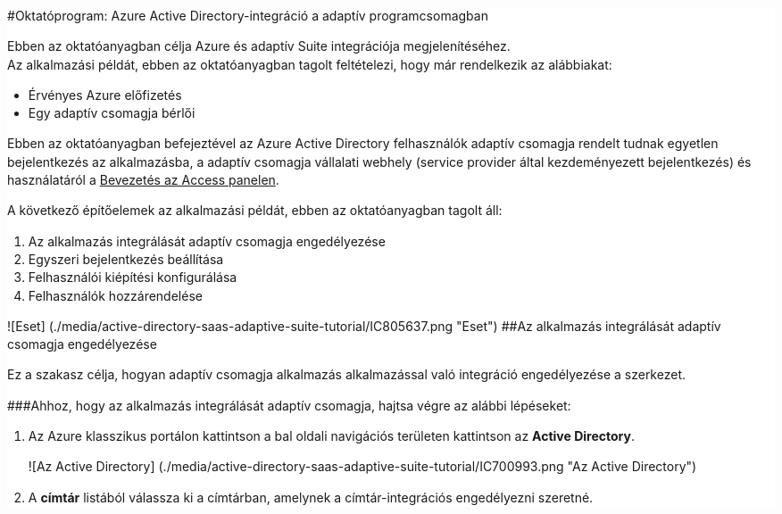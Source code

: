 <properties 
    pageTitle="Oktatóprogram: Azure Active Directory-integráció a adaptív csomagja |} Microsoft Azure"
    description="Megtudhatja, hogy miként adaptív csomagja használata az Azure Active Directory ahhoz, hogy az egyszeri bejelentkezés, automatikus kiépítési és az egyéb!" 
    services="active-directory" 
    authors="jeevansd"  
    documentationCenter="na" 
    manager="femila"/>
<tags 
    ms.service="active-directory" 
    ms.devlang="na" 
    ms.topic="article" 
    ms.tgt_pltfrm="na" 
    ms.workload="identity" 
    ms.date="09/29/2016" 
    ms.author="jeedes" />

#<a name="tutorial-azure-active-directory-integration-with-adaptive-suite"></a>Oktatóprogram: Azure Active Directory-integráció a adaptív programcsomagban

Ebben az oktatóanyagban célja Azure és adaptív Suite integrációja megjelenítéséhez.  
Az alkalmazási példát, ebben az oktatóanyagban tagolt feltételezi, hogy már rendelkezik az alábbiakat:

-   Érvényes Azure előfizetés
-   Egy adaptív csomagja bérlői

Ebben az oktatóanyagban befejeztével az Azure Active Directory felhasználók adaptív csomagja rendelt tudnak egyetlen bejelentkezés az alkalmazásba, a adaptív csomagja vállalati webhely (service provider által kezdeményezett bejelentkezés) és használatáról a [Bevezetés az Access panelen](active-directory-saas-access-panel-introduction.md).

A következő építőelemek az alkalmazási példát, ebben az oktatóanyagban tagolt áll:

1.  Az alkalmazás integrálását adaptív csomagja engedélyezése
2.  Egyszeri bejelentkezés beállítása
3.  Felhasználói kiépítési konfigurálása
4.  Felhasználók hozzárendelése

![Eset] (./media/active-directory-saas-adaptive-suite-tutorial/IC805637.png "Eset")
##<a name="enabling-the-application-integration-for-adaptive-suite"></a>Az alkalmazás integrálását adaptív csomagja engedélyezése

Ez a szakasz célja, hogyan adaptív csomagja alkalmazás alkalmazással való integráció engedélyezése a szerkezet.

###<a name="to-enable-the-application-integration-for-adaptive-suite-perform-the-following-steps"></a>Ahhoz, hogy az alkalmazás integrálását adaptív csomagja, hajtsa végre az alábbi lépéseket:

1.  Az Azure klasszikus portálon kattintson a bal oldali navigációs területen kattintson az **Active Directory**.

    ![Az Active Directory] (./media/active-directory-saas-adaptive-suite-tutorial/IC700993.png "Az Active Directory")

2.  A **címtár** listából válassza ki a címtárban, amelynek a címtár-integrációs engedélyezni szeretné.
